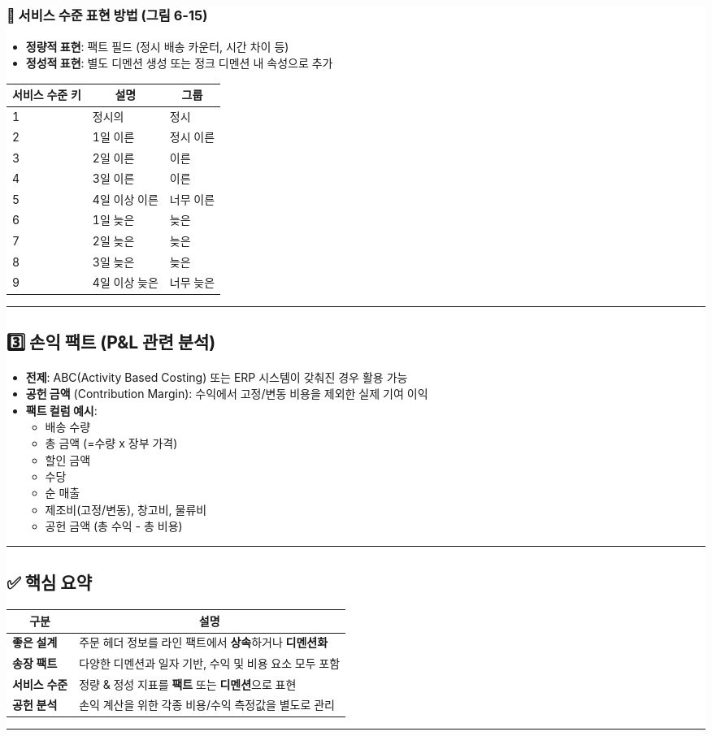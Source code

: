 
### 🧠 서비스 수준 표현 방법 (그림 6-15)

- **정량적 표현**: 팩트 필드 (정시 배송 카운터, 시간 차이 등)
- **정성적 표현**: 별도 디멘션 생성 또는 정크 디멘션 내 속성으로 추가

| 서비스 수준 키 | 설명 | 그룹 |
| --- | --- | --- |
| 1 | 정시의 | 정시 |
| 2 | 1일 이른 | 정시 이른 |
| 3 | 2일 이른 | 이른 |
| 4 | 3일 이른 | 이른 |
| 5 | 4일 이상 이른 | 너무 이른 |
| 6 | 1일 늦은 | 늦은 |
| 7 | 2일 늦은 | 늦은 |
| 8 | 3일 늦은 | 늦은 |
| 9 | 4일 이상 늦은 | 너무 늦은 |

---

## 3️⃣ 손익 팩트 (P&L 관련 분석)

- **전제**: ABC(Activity Based Costing) 또는 ERP 시스템이 갖춰진 경우 활용 가능
- **공헌 금액** (Contribution Margin): 수익에서 고정/변동 비용을 제외한 실제 기여 이익
- **팩트 컬럼 예시**:
    - 배송 수량
    - 총 금액 (=수량 x 장부 가격)
    - 할인 금액
    - 수당
    - 순 매출
    - 제조비(고정/변동), 창고비, 물류비
    - 공헌 금액 (총 수익 - 총 비용)

---

## ✅ 핵심 요약

| 구분 | 설명 |
| --- | --- |
| **좋은 설계** | 주문 헤더 정보를 라인 팩트에서 **상속**하거나 **디멘션화** |
| **송장 팩트** | 다양한 디멘션과 일자 기반, 수익 및 비용 요소 모두 포함 |
| **서비스 수준** | 정량 & 정성 지표를 **팩트** 또는 **디멘션**으로 표현 |
| **공헌 분석** | 손익 계산을 위한 각종 비용/수익 측정값을 별도로 관리 |

---